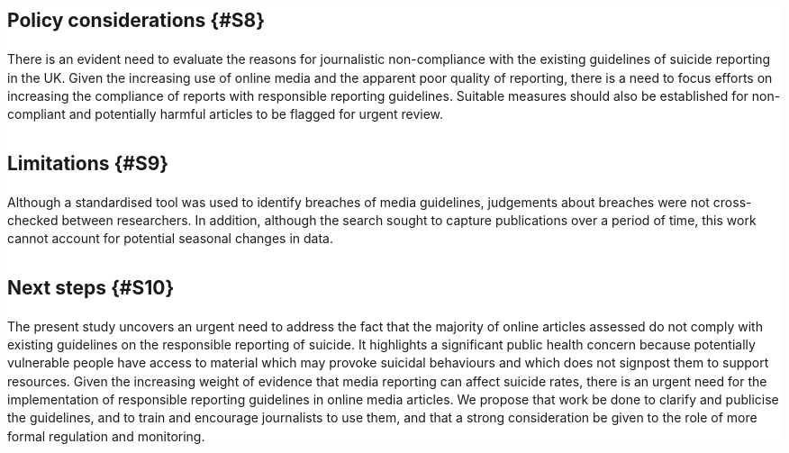 ## Policy considerations {#S8}

There is an evident need to evaluate the reasons for journalistic
non-compliance with the existing guidelines of suicide reporting in the
UK. Given the increasing use of online media and the apparent poor
quality of reporting, there is a need to focus efforts on increasing the
compliance of reports with responsible reporting guidelines. Suitable
measures should also be established for non-compliant and potentially
harmful articles to be flagged for urgent review.

## Limitations {#S9}

Although a standardised tool was used to identify breaches of media
guidelines, judgements about breaches were not cross-checked between
researchers. In addition, although the search sought to capture
publications over a period of time, this work cannot account for
potential seasonal changes in data.

## Next steps {#S10}

The present study uncovers an urgent need to address the fact that the
majority of online articles assessed do not comply with existing
guidelines on the responsible reporting of suicide. It highlights a
significant public health concern because potentially vulnerable people
have access to material which may provoke suicidal behaviours and which
does not signpost them to support resources. Given the increasing weight
of evidence that media reporting can affect suicide rates, there is an
urgent need for the implementation of responsible reporting guidelines
in online media articles. We propose that work be done to clarify and
publicise the guidelines, and to train and encourage journalists to use
them, and that a strong consideration be given to the role of more
formal regulation and monitoring.

[^1]: **Michael Utterson**, core psychiatry trainee, South London and
    Maudsley NHS Foundation Trust, London; **Jason Daoud**, medical
    student, King\'s College London School of Medicine; **Rina Dutta**,
    clinical senior lecturer/consultant psychiatrist, Academic
    Department of Psychological Medicine, King\'s College London.
